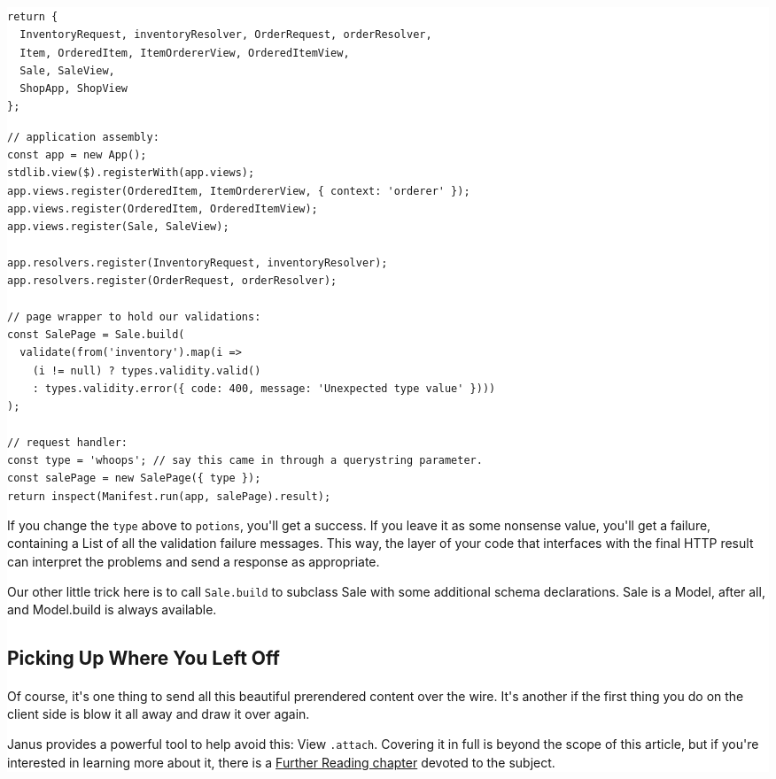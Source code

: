 ~~~ env-additions
return {
  InventoryRequest, inventoryResolver, OrderRequest, orderResolver,
  Item, OrderedItem, ItemOrdererView, OrderedItemView,
  Sale, SaleView,
  ShopApp, ShopView
};
~~~
~~~
// application assembly:
const app = new App();
stdlib.view($).registerWith(app.views);
app.views.register(OrderedItem, ItemOrdererView, { context: 'orderer' });
app.views.register(OrderedItem, OrderedItemView);
app.views.register(Sale, SaleView);

app.resolvers.register(InventoryRequest, inventoryResolver);
app.resolvers.register(OrderRequest, orderResolver);

// page wrapper to hold our validations:
const SalePage = Sale.build(
  validate(from('inventory').map(i =>
    (i != null) ? types.validity.valid()
    : types.validity.error({ code: 400, message: 'Unexpected type value' })))
);

// request handler:
const type = 'whoops'; // say this came in through a querystring parameter.
const salePage = new SalePage({ type });
return inspect(Manifest.run(app, salePage).result);
~~~

If you change the `type` above to `potions`, you'll get a success. If you leave
it as some nonsense value, you'll get a failure, containing a List of all the
validation failure messages. This way, the layer of your code that interfaces
with the final HTTP result can interpret the problems and send a response as
appropriate.

Our other little trick here is to call `Sale.build` to subclass Sale with some
additional schema declarations. Sale is a Model, after all, and Model.build is
always available.

Picking Up Where You Left Off
-----------------------------

Of course, it's one thing to send all this beautiful prerendered content over the
wire. It's another if the first thing you do on the client side is blow it all
away and draw it over again.

Janus provides a powerful tool to help avoid this: View `.attach`. Covering it in
full is beyond the scope of this article, but if you're interested in learning
more about it, there is a [Further Reading chapter](/further-reading/view-attach)
devoted to the subject.
